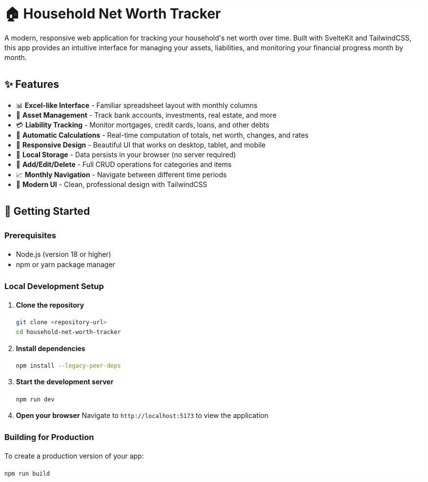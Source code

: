 # 🏠 Household Net Worth Tracker

A modern, responsive web application for tracking your household's net worth over time. Built with SvelteKit and TailwindCSS, this app provides an intuitive interface for managing your assets, liabilities, and monitoring your financial progress month by month.

## ✨ Features

- 📊 **Excel-like Interface** - Familiar spreadsheet layout with monthly columns
- 🏦 **Asset Management** - Track bank accounts, investments, real estate, and more
- 💳 **Liability Tracking** - Monitor mortgages, credit cards, loans, and other debts
- 🧮 **Automatic Calculations** - Real-time computation of totals, net worth, changes, and rates
- 📱 **Responsive Design** - Beautiful UI that works on desktop, tablet, and mobile
- 💾 **Local Storage** - Data persists in your browser (no server required)
- 🎯 **Add/Edit/Delete** - Full CRUD operations for categories and items
- 📈 **Monthly Navigation** - Navigate between different time periods
- 🎨 **Modern UI** - Clean, professional design with TailwindCSS

## 🚀 Getting Started

### Prerequisites

- Node.js (version 18 or higher)
- npm or yarn package manager

### Local Development Setup

1. **Clone the repository**

   ```bash
   git clone <repository-url>
   cd household-net-worth-tracker
   ```

2. **Install dependencies**

   ```bash
   npm install --legacy-peer-deps
   ```

3. **Start the development server**

   ```bash
   npm run dev
   ```

4. **Open your browser**
   Navigate to `http://localhost:5173` to view the application

### Building for Production

To create a production version of your app:

```bash
npm run build
```
